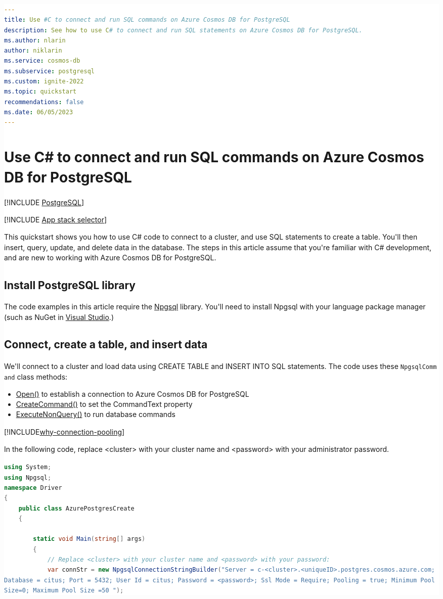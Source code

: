 ```yaml
---
title: Use #C to connect and run SQL commands on Azure Cosmos DB for PostgreSQL
description: See how to use C# to connect and run SQL statements on Azure Cosmos DB for PostgreSQL.
ms.author: nlarin
author: niklarin
ms.service: cosmos-db
ms.subservice: postgresql
ms.custom: ignite-2022
ms.topic: quickstart
recommendations: false
ms.date: 06/05/2023
---
```


# Use C# to connect and run SQL commands on Azure Cosmos DB for PostgreSQL

[!INCLUDE [PostgreSQL](../includes/appliesto-postgresql.md)]

[!INCLUDE [App stack selector](includes/quickstart-selector.md)]

This quickstart shows you how to use C# code to connect to a cluster, and use SQL statements to create a table. You'll then insert, query, update, and delete data in the database. The steps in this article assume that you're familiar with C# development, and are new to working with Azure Cosmos DB for PostgreSQL.

## Install PostgreSQL library

The code examples in this article require the [Npgsql](https://www.nuget.org/packages/Npgsql) library.  You'll need to install Npgsql with your language package manager (such as NuGet in [Visual Studio](https://www.visualstudio.com/downloads).)

## Connect, create a table, and insert data

We'll connect to a cluster and load data using CREATE TABLE and INSERT INTO SQL statements. The code uses these `NpgsqlCommand` class methods:

* [Open()](https://www.npgsql.org/doc/api/Npgsql.NpgsqlConnection.html#Npgsql_NpgsqlConnection_Open) to establish a connection to Azure Cosmos DB for PostgreSQL
* [CreateCommand()](https://www.npgsql.org/doc/api/Npgsql.NpgsqlConnection.html#Npgsql_NpgsqlConnection_CreateCommand) to set the CommandText property
* [ExecuteNonQuery()](https://www.npgsql.org/doc/api/Npgsql.NpgsqlCommand.html#Npgsql_NpgsqlCommand_ExecuteNonQuery) to run database commands

[!INCLUDE[why-connection-pooling](includes/why-connection-pooling.md)]

In the following code, replace \<cluster> with your cluster name and \<password> with your administrator password.

```csharp
using System;
using Npgsql;
namespace Driver
{
    public class AzurePostgresCreate
    {
       
        static void Main(string[] args)
        {
            // Replace <cluster> with your cluster name and <password> with your password:
            var connStr = new NpgsqlConnectionStringBuilder("Server = c-<cluster>.<uniqueID>.postgres.cosmos.azure.com; Database = citus; Port = 5432; User Id = citus; Password = <password>; Ssl Mode = Require; Pooling = true; Minimum Pool Size=0; Maximum Pool Size =50 ");

```